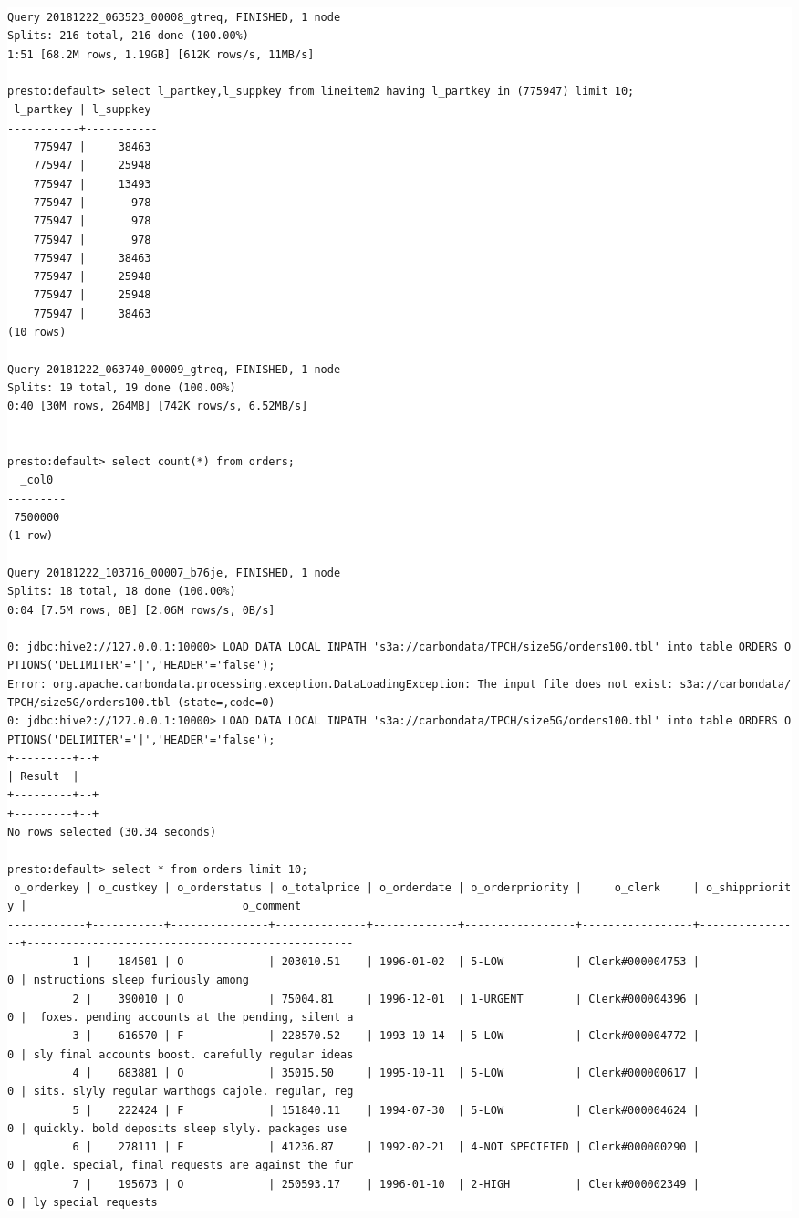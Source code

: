 	Query 20181222_063523_00008_gtreq, FINISHED, 1 node
	Splits: 216 total, 216 done (100.00%)
	1:51 [68.2M rows, 1.19GB] [612K rows/s, 11MB/s]

	presto:default> select l_partkey,l_suppkey from lineitem2 having l_partkey in (775947) limit 10;
	 l_partkey | l_suppkey
	-----------+-----------
		775947 |     38463
		775947 |     25948
		775947 |     13493
		775947 |       978
		775947 |       978
		775947 |       978
		775947 |     38463
		775947 |     25948
		775947 |     25948
		775947 |     38463
	(10 rows)

	Query 20181222_063740_00009_gtreq, FINISHED, 1 node
	Splits: 19 total, 19 done (100.00%)
	0:40 [30M rows, 264MB] [742K rows/s, 6.52MB/s]


	presto:default> select count(*) from orders;
	  _col0
	---------
	 7500000
	(1 row)

	Query 20181222_103716_00007_b76je, FINISHED, 1 node
	Splits: 18 total, 18 done (100.00%)
	0:04 [7.5M rows, 0B] [2.06M rows/s, 0B/s]

	0: jdbc:hive2://127.0.0.1:10000> LOAD DATA LOCAL INPATH 's3a://carbondata/TPCH/size5G/orders100.tbl' into table ORDERS OPTIONS('DELIMITER'='|','HEADER'='false');
	Error: org.apache.carbondata.processing.exception.DataLoadingException: The input file does not exist: s3a://carbondata/TPCH/size5G/orders100.tbl (state=,code=0)
	0: jdbc:hive2://127.0.0.1:10000> LOAD DATA LOCAL INPATH 's3a://carbondata/TPCH/size5G/orders100.tbl' into table ORDERS OPTIONS('DELIMITER'='|','HEADER'='false');
	+---------+--+
	| Result  |
	+---------+--+
	+---------+--+
	No rows selected (30.34 seconds)

	presto:default> select * from orders limit 10;
	 o_orderkey | o_custkey | o_orderstatus | o_totalprice | o_orderdate | o_orderpriority |     o_clerk     | o_shippriority |                                 o_comment
	------------+-----------+---------------+--------------+-------------+-----------------+-----------------+----------------+--------------------------------------------------
			  1 |    184501 | O             | 203010.51    | 1996-01-02  | 5-LOW           | Clerk#000004753 |              0 | nstructions sleep furiously among
			  2 |    390010 | O             | 75004.81     | 1996-12-01  | 1-URGENT        | Clerk#000004396 |              0 |  foxes. pending accounts at the pending, silent a
			  3 |    616570 | F             | 228570.52    | 1993-10-14  | 5-LOW           | Clerk#000004772 |              0 | sly final accounts boost. carefully regular ideas
			  4 |    683881 | O             | 35015.50     | 1995-10-11  | 5-LOW           | Clerk#000000617 |              0 | sits. slyly regular warthogs cajole. regular, reg
			  5 |    222424 | F             | 151840.11    | 1994-07-30  | 5-LOW           | Clerk#000004624 |              0 | quickly. bold deposits sleep slyly. packages use
			  6 |    278111 | F             | 41236.87     | 1992-02-21  | 4-NOT SPECIFIED | Clerk#000000290 |              0 | ggle. special, final requests are against the fur
			  7 |    195673 | O             | 250593.17    | 1996-01-10  | 2-HIGH          | Clerk#000002349 |              0 | ly special requests